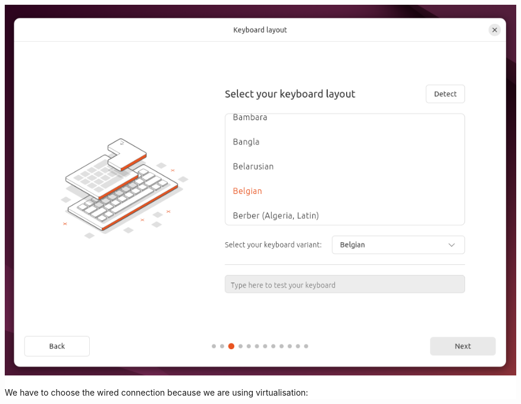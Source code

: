 ![Ubuntu_Desktop_Normal_Install](../images/02/LAB_Ubuntu_Desktop_Install_Steps_03.png)

We have to choose the wired connection because we are using virtualisation:
